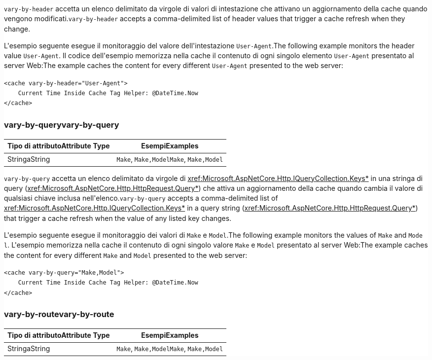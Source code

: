 <span data-ttu-id="aa45d-144">`vary-by-header` accetta un elenco delimitato da virgole di valori di intestazione che attivano un aggiornamento della cache quando vengono modificati.</span><span class="sxs-lookup"><span data-stu-id="aa45d-144">`vary-by-header` accepts a comma-delimited list of header values that trigger a cache refresh when they change.</span></span>

<span data-ttu-id="aa45d-145">L'esempio seguente esegue il monitoraggio del valore dell'intestazione `User-Agent`.</span><span class="sxs-lookup"><span data-stu-id="aa45d-145">The following example monitors the header value `User-Agent`.</span></span> <span data-ttu-id="aa45d-146">Il codice dell'esempio memorizza nella cache il contenuto di ogni singolo elemento `User-Agent` presentato al server Web:</span><span class="sxs-lookup"><span data-stu-id="aa45d-146">The example caches the content for every different `User-Agent` presented to the web server:</span></span>

```cshtml
<cache vary-by-header="User-Agent">
    Current Time Inside Cache Tag Helper: @DateTime.Now
</cache>
```

### <a name="vary-by-query"></a><span data-ttu-id="aa45d-147">vary-by-query</span><span class="sxs-lookup"><span data-stu-id="aa45d-147">vary-by-query</span></span>

| <span data-ttu-id="aa45d-148">Tipo di attributo</span><span class="sxs-lookup"><span data-stu-id="aa45d-148">Attribute Type</span></span> | <span data-ttu-id="aa45d-149">Esempi</span><span class="sxs-lookup"><span data-stu-id="aa45d-149">Examples</span></span>             |
| -------------- | -------------------- |
| <span data-ttu-id="aa45d-150">Stringa</span><span class="sxs-lookup"><span data-stu-id="aa45d-150">String</span></span>         | <span data-ttu-id="aa45d-151">`Make`, `Make,Model`</span><span class="sxs-lookup"><span data-stu-id="aa45d-151">`Make`, `Make,Model`</span></span> |

<span data-ttu-id="aa45d-152">`vary-by-query` accetta un elenco delimitato da virgole di <xref:Microsoft.AspNetCore.Http.IQueryCollection.Keys*> in una stringa di query (<xref:Microsoft.AspNetCore.Http.HttpRequest.Query*>) che attiva un aggiornamento della cache quando cambia il valore di qualsiasi chiave inclusa nell'elenco.</span><span class="sxs-lookup"><span data-stu-id="aa45d-152">`vary-by-query` accepts a comma-delimited list of <xref:Microsoft.AspNetCore.Http.IQueryCollection.Keys*> in a query string (<xref:Microsoft.AspNetCore.Http.HttpRequest.Query*>) that trigger a cache refresh when the value of any listed key changes.</span></span>

<span data-ttu-id="aa45d-153">L'esempio seguente esegue il monitoraggio dei valori di `Make` e `Model`.</span><span class="sxs-lookup"><span data-stu-id="aa45d-153">The following example monitors the values of `Make` and `Model`.</span></span> <span data-ttu-id="aa45d-154">L'esempio memorizza nella cache il contenuto di ogni singolo valore `Make` e `Model` presentato al server Web:</span><span class="sxs-lookup"><span data-stu-id="aa45d-154">The example caches the content for every different `Make` and `Model` presented to the web server:</span></span>

```cshtml
<cache vary-by-query="Make,Model">
    Current Time Inside Cache Tag Helper: @DateTime.Now
</cache>
```

### <a name="vary-by-route"></a><span data-ttu-id="aa45d-155">vary-by-route</span><span class="sxs-lookup"><span data-stu-id="aa45d-155">vary-by-route</span></span>

| <span data-ttu-id="aa45d-156">Tipo di attributo</span><span class="sxs-lookup"><span data-stu-id="aa45d-156">Attribute Type</span></span> | <span data-ttu-id="aa45d-157">Esempi</span><span class="sxs-lookup"><span data-stu-id="aa45d-157">Examples</span></span>             |
| -------------- | -------------------- |
| <span data-ttu-id="aa45d-158">Stringa</span><span class="sxs-lookup"><span data-stu-id="aa45d-158">String</span></span>         | <span data-ttu-id="aa45d-159">`Make`, `Make,Model`</span><span class="sxs-lookup"><span data-stu-id="aa45d-159">`Make`, `Make,Model`</span></span> |
